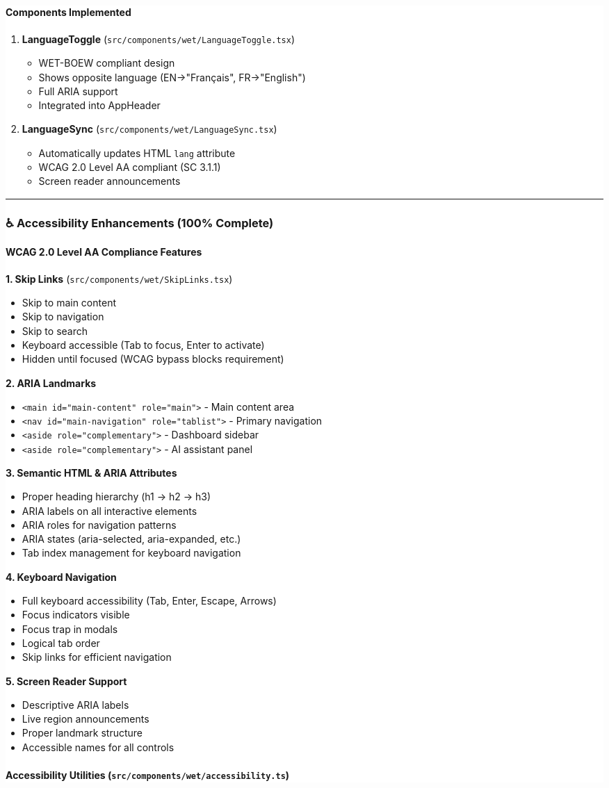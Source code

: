 #### Components Implemented
1. **LanguageToggle** (`src/components/wet/LanguageToggle.tsx`)
   - WET-BOEW compliant design
   - Shows opposite language (EN→"Français", FR→"English")
   - Full ARIA support
   - Integrated into AppHeader

2. **LanguageSync** (`src/components/wet/LanguageSync.tsx`)
   - Automatically updates HTML `lang` attribute
   - WCAG 2.0 Level AA compliant (SC 3.1.1)
   - Screen reader announcements

---

### ♿ Accessibility Enhancements (100% Complete)

#### WCAG 2.0 Level AA Compliance Features

**1. Skip Links** (`src/components/wet/SkipLinks.tsx`)
- Skip to main content
- Skip to navigation
- Skip to search
- Keyboard accessible (Tab to focus, Enter to activate)
- Hidden until focused (WCAG bypass blocks requirement)

**2. ARIA Landmarks**
- `<main id="main-content" role="main">` - Main content area
- `<nav id="main-navigation" role="tablist">` - Primary navigation
- `<aside role="complementary">` - Dashboard sidebar
- `<aside role="complementary">` - AI assistant panel

**3. Semantic HTML & ARIA Attributes**
- Proper heading hierarchy (h1 → h2 → h3)
- ARIA labels on all interactive elements
- ARIA roles for navigation patterns
- ARIA states (aria-selected, aria-expanded, etc.)
- Tab index management for keyboard navigation

**4. Keyboard Navigation**
- Full keyboard accessibility (Tab, Enter, Escape, Arrows)
- Focus indicators visible
- Focus trap in modals
- Logical tab order
- Skip links for efficient navigation

**5. Screen Reader Support**
- Descriptive ARIA labels
- Live region announcements
- Proper landmark structure
- Accessible names for all controls

#### Accessibility Utilities (`src/components/wet/accessibility.ts`)
